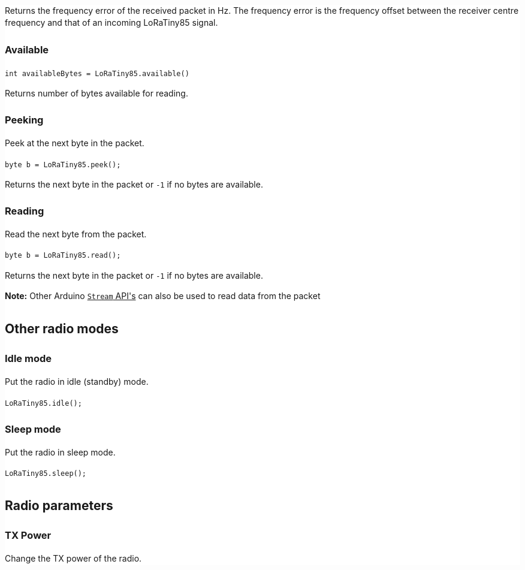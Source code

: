 Returns the frequency error of the received packet in Hz. The frequency error is the frequency offset between the receiver centre frequency and that of an incoming LoRaTiny85 signal.

### Available

```arduino
int availableBytes = LoRaTiny85.available()
```

Returns number of bytes available for reading.

### Peeking

Peek at the next byte in the packet.

```arduino
byte b = LoRaTiny85.peek();
```

Returns the next byte in the packet or `-1` if no bytes are available.

### Reading

Read the next byte from the packet.

```arduino
byte b = LoRaTiny85.read();
```

Returns the next byte in the packet or `-1` if no bytes are available.

**Note:** Other Arduino [`Stream` API's](https://www.arduino.cc/en/Reference/Stream) can also be used to read data from the packet

## Other radio modes

### Idle mode

Put the radio in idle (standby) mode.

```arduino
LoRaTiny85.idle();
```

### Sleep mode

Put the radio in sleep mode.

```arduino
LoRaTiny85.sleep();
```

## Radio parameters

### TX Power

Change the TX power of the radio.
